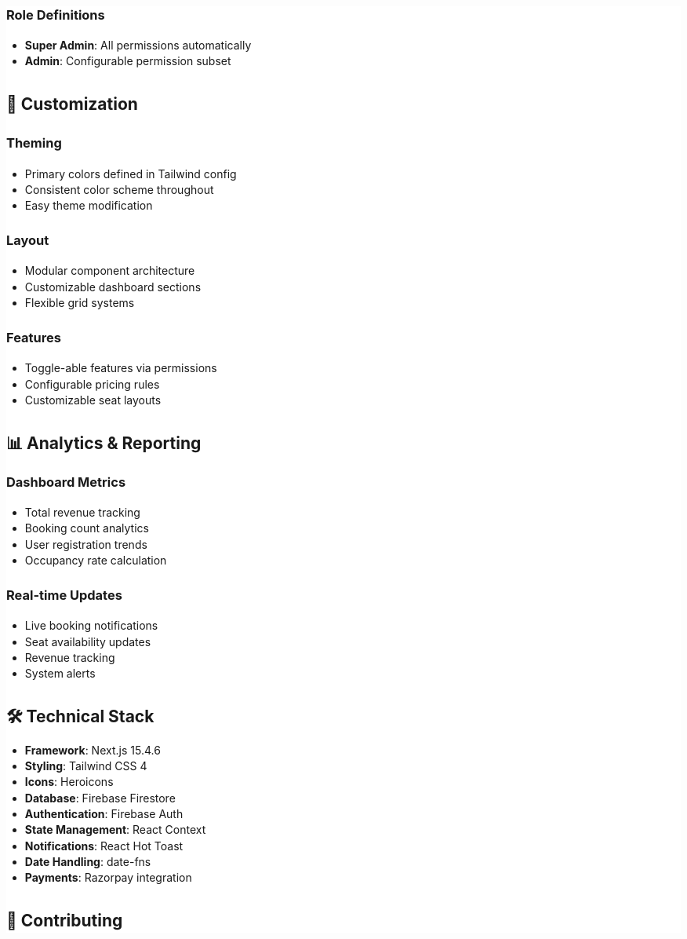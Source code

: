 ### Role Definitions
- **Super Admin**: All permissions automatically
- **Admin**: Configurable permission subset

## 🔧 Customization

### Theming
- Primary colors defined in Tailwind config
- Consistent color scheme throughout
- Easy theme modification

### Layout
- Modular component architecture
- Customizable dashboard sections
- Flexible grid systems

### Features
- Toggle-able features via permissions
- Configurable pricing rules
- Customizable seat layouts

## 📊 Analytics & Reporting

### Dashboard Metrics
- Total revenue tracking
- Booking count analytics
- User registration trends
- Occupancy rate calculation

### Real-time Updates
- Live booking notifications
- Seat availability updates
- Revenue tracking
- System alerts

## 🛠️ Technical Stack

- **Framework**: Next.js 15.4.6
- **Styling**: Tailwind CSS 4
- **Icons**: Heroicons
- **Database**: Firebase Firestore
- **Authentication**: Firebase Auth
- **State Management**: React Context
- **Notifications**: React Hot Toast
- **Date Handling**: date-fns
- **Payments**: Razorpay integration

## 📝 Contributing
